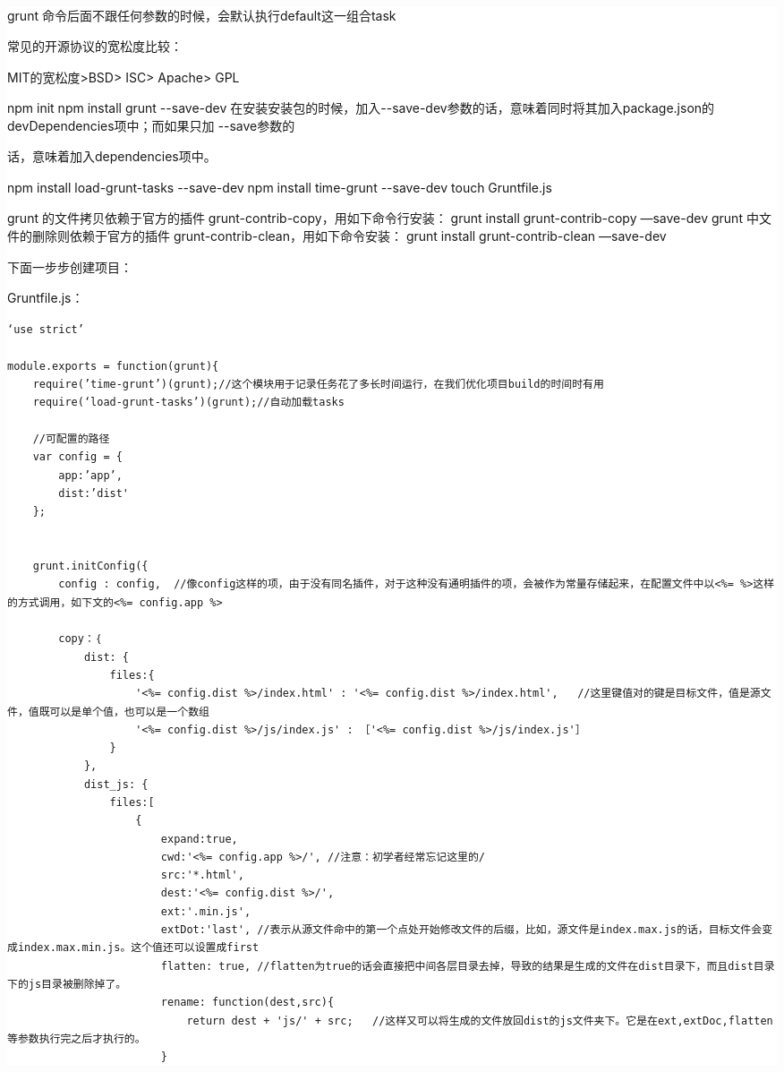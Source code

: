 grunt 命令后面不跟任何参数的时候，会默认执行default这一组合task

常见的开源协议的宽松度比较：

MIT的宽松度>BSD> ISC> Apache> GPL

npm init
npm install grunt --save-dev    在安装安装包的时候，加入--save-dev参数的话，意味着同时将其加入package.json的devDependencies项中；而如果只加 --save参数的

话，意味着加入dependencies项中。

npm install load-grunt-tasks --save-dev
npm install time-grunt --save-dev
touch Gruntfile.js


grunt 的文件拷贝依赖于官方的插件 grunt-contrib-copy，用如下命令行安装：
grunt install grunt-contrib-copy —save-dev
grunt 中文件的删除则依赖于官方的插件 grunt-contrib-clean，用如下命令安装：
grunt install grunt-contrib-clean —save-dev


下面一步步创建项目：

Gruntfile.js：

```
‘use strict’

module.exports = function(grunt){
	require(’time-grunt’)(grunt);//这个模块用于记录任务花了多长时间运行，在我们优化项目build的时间时有用
	require(‘load-grunt-tasks’)(grunt);//自动加载tasks
	
	//可配置的路径
	var config = {
		app:’app’,
		dist:’dist'
	};

        
	grunt.initConfig({
		config : config,  //像config这样的项，由于没有同名插件，对于这种没有通明插件的项，会被作为常量存储起来，在配置文件中以<%= %>这样的方式调用，如下文的<%= config.app %>

		copy：｛
			dist: {
				files:{
					'<%= config.dist %>/index.html' : '<%= config.dist %>/index.html',   //这里键值对的键是目标文件，值是源文件，值既可以是单个值，也可以是一个数组
					'<%= config.dist %>/js/index.js' : ［'<%= config.dist %>/js/index.js'］
				}
			},
			dist_js: {
				files:[
					{
						expand:true,
						cwd:'<%= config.app %>/', //注意：初学者经常忘记这里的/
						src:'*.html',
						dest:'<%= config.dist %>/',
						ext:'.min.js',
						extDot:'last', //表示从源文件命中的第一个点处开始修改文件的后缀，比如，源文件是index.max.js的话，目标文件会变成index.max.min.js。这个值还可以设置成first
						flatten: true, //flatten为true的话会直接把中间各层目录去掉，导致的结果是生成的文件在dist目录下，而且dist目录下的js目录被删除掉了。
						rename: function(dest,src){
							return dest + 'js/' + src;   //这样又可以将生成的文件放回dist的js文件夹下。它是在ext,extDoc,flatten等参数执行完之后才执行的。
						}
```